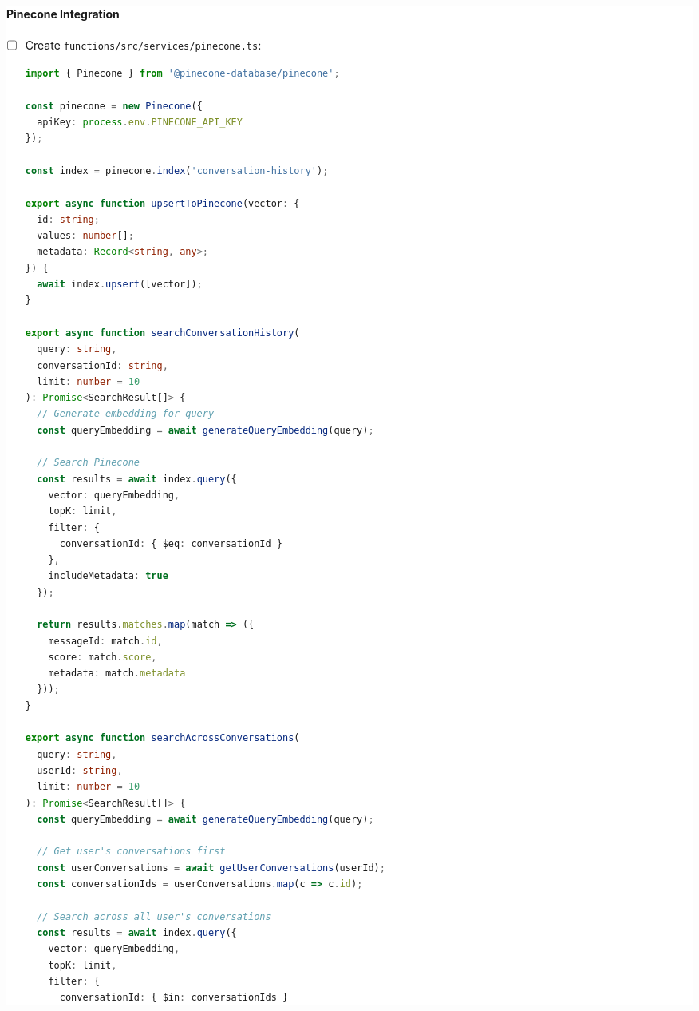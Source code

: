   ```typescript
  ```

#### Pinecone Integration
- [ ] Create `functions/src/services/pinecone.ts`:
  ```typescript
  import { Pinecone } from '@pinecone-database/pinecone';
  
  const pinecone = new Pinecone({
    apiKey: process.env.PINECONE_API_KEY
  });
  
  const index = pinecone.index('conversation-history');
  
  export async function upsertToPinecone(vector: {
    id: string;
    values: number[];
    metadata: Record<string, any>;
  }) {
    await index.upsert([vector]);
  }
  
  export async function searchConversationHistory(
    query: string,
    conversationId: string,
    limit: number = 10
  ): Promise<SearchResult[]> {
    // Generate embedding for query
    const queryEmbedding = await generateQueryEmbedding(query);
    
    // Search Pinecone
    const results = await index.query({
      vector: queryEmbedding,
      topK: limit,
      filter: {
        conversationId: { $eq: conversationId }
      },
      includeMetadata: true
    });
    
    return results.matches.map(match => ({
      messageId: match.id,
      score: match.score,
      metadata: match.metadata
    }));
  }
  
  export async function searchAcrossConversations(
    query: string,
    userId: string,
    limit: number = 10
  ): Promise<SearchResult[]> {
    const queryEmbedding = await generateQueryEmbedding(query);
    
    // Get user's conversations first
    const userConversations = await getUserConversations(userId);
    const conversationIds = userConversations.map(c => c.id);
    
    // Search across all user's conversations
    const results = await index.query({
      vector: queryEmbedding,
      topK: limit,
      filter: {
        conversationId: { $in: conversationIds }
  ```